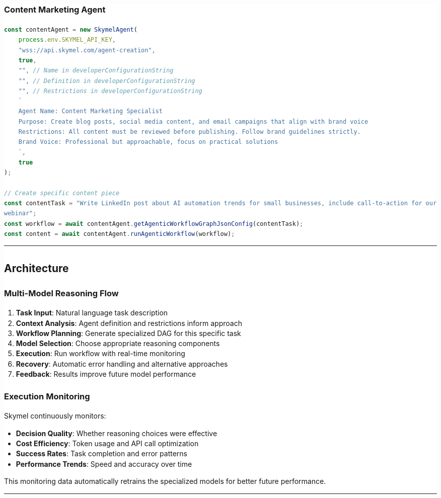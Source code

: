 ### Content Marketing Agent

```javascript
const contentAgent = new SkymelAgent(
    process.env.SKYMEL_API_KEY,
    "wss://api.skymel.com/agent-creation",
    true,
    "", // Name in developerConfigurationString
    "", // Definition in developerConfigurationString  
    "", // Restrictions in developerConfigurationString
    `
    Agent Name: Content Marketing Specialist
    Purpose: Create blog posts, social media content, and email campaigns that align with brand voice
    Restrictions: All content must be reviewed before publishing. Follow brand guidelines strictly.
    Brand Voice: Professional but approachable, focus on practical solutions
    `,
    true
);

// Create specific content piece
const contentTask = "Write LinkedIn post about AI automation trends for small businesses, include call-to-action for our webinar";
const workflow = await contentAgent.getAgenticWorkflowGraphJsonConfig(contentTask);
const content = await contentAgent.runAgenticWorkflow(workflow);
```

---

## Architecture

### Multi-Model Reasoning Flow

1. **Task Input**: Natural language task description
2. **Context Analysis**: Agent definition and restrictions inform approach
3. **Workflow Planning**: Generate specialized DAG for this specific task
4. **Model Selection**: Choose appropriate reasoning components
5. **Execution**: Run workflow with real-time monitoring
6. **Recovery**: Automatic error handling and alternative approaches
7. **Feedback**: Results improve future model performance

### Execution Monitoring

Skymel continuously monitors:
- **Decision Quality**: Whether reasoning choices were effective
- **Cost Efficiency**: Token usage and API call optimization  
- **Success Rates**: Task completion and error patterns
- **Performance Trends**: Speed and accuracy over time

This monitoring data automatically retrains the specialized models for better future performance.

---
